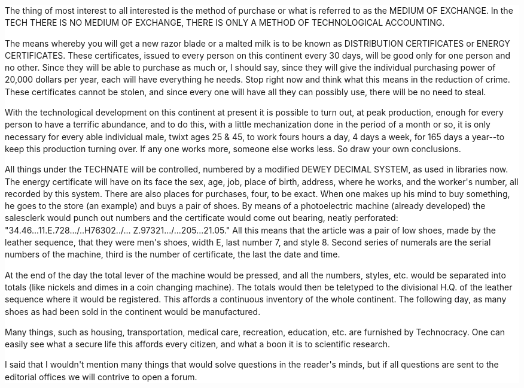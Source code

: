 The thing of most interest to all interested is the method of purchase
or what is referred to as the MEDIUM OF EXCHANGE. In the TECH THERE IS
NO MEDIUM OF EXCHANGE, THERE IS ONLY A METHOD OF TECHNOLOGICAL
ACCOUNTING.

The means whereby you will get a new razor blade or a malted milk is to
be known as DISTRIBUTION CERTIFICATES or ENERGY CERTIFICATES. These
certificates, issued to every person on this continent every 30 days,
will be good only for one person and no other. Since they will be able
to purchase as much or, I should say, since they will give the
individual purchasing power of 20,000 dollars per year, each will have
everything he needs. Stop right now and think what this means in the
reduction of crime. These certificates cannot be stolen, and since every
one will have all they can possibly use, there will be no need to steal.

With the technological development on this continent at present it is
possible to turn out, at peak production, enough for every person to
have a terrific abundance, and to do this, with a little mechanization
done in the period of a month or so, it is only necessary for every able
individual male, twixt ages 25 & 45, to work fours hours a day, 4 days a
week, for 165 days a year--to keep this production turning over. If any
one works more, someone else works less. So draw your own conclusions.

All things under the TECHNATE will be controlled, numbered by a modified
DEWEY DECIMAL SYSTEM, as used in libraries now. The energy certificate
will have on its face the sex, age, job, place of birth, address, where
he works, and the worker's number, all recorded by this system. There
are also places for purchases, four, to be exact. When one makes up his
mind to buy something, he goes to the store (an example) and buys a pair
of shoes. By means of a photoelectric machine (already developed) the
salesclerk would punch out numbers and the certificate would come out
bearing, neatly perforated: "34.46...11.E.728.../..H76302../...
Z.97321.../...205...21.05." All this means that the article was a pair
of low shoes, made by the leather sequence, that they were men's shoes,
width E, last number 7, and style 8. Second series of numerals are the
serial numbers of the machine, third is the number of certificate, the
last the date and time.

At the end of the day the total lever of the machine would be pressed,
and all the numbers, styles, etc. would be separated into totals (like
nickels and dimes in a coin changing machine). The totals would then be
teletyped to the divisional H.Q. of the leather sequence where it would
be registered. This affords a continuous inventory of the whole
continent. The following day, as many shoes as had been sold in the
continent would be manufactured.

Many things, such as housing, transportation, medical care, recreation,
education, etc. are furnished by Technocracy. One can easily see what a
secure life this affords every citizen, and what a boon it is to
scientific research.

I said that I wouldn't mention many things that would solve questions in
the reader's minds, but if all questions are sent to the editorial
offices we will contrive to open a forum.
